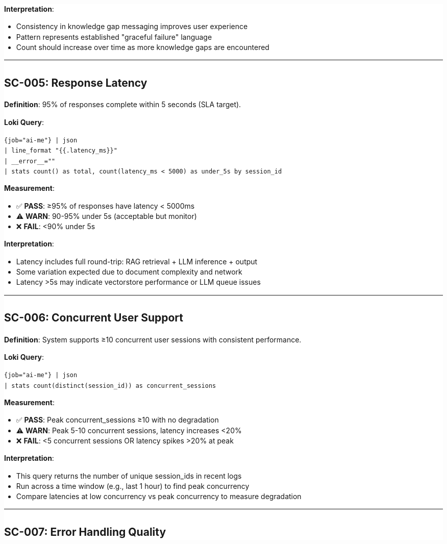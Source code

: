 **Interpretation**:
- Consistency in knowledge gap messaging improves user experience
- Pattern represents established "graceful failure" language
- Count should increase over time as more knowledge gaps are encountered

---

## SC-005: Response Latency

**Definition**: 95% of responses complete within 5 seconds (SLA target).

**Loki Query**:
```loki
{job="ai-me"} | json 
| line_format "{{.latency_ms}}" 
| __error__="" 
| stats count() as total, count(latency_ms < 5000) as under_5s by session_id
```

**Measurement**:
- ✅ **PASS**: ≥95% of responses have latency < 5000ms
- ⚠️ **WARN**: 90-95% under 5s (acceptable but monitor)
- ❌ **FAIL**: <90% under 5s

**Interpretation**:
- Latency includes full round-trip: RAG retrieval + LLM inference + output
- Some variation expected due to document complexity and network
- Latency >5s may indicate vectorstore performance or LLM queue issues

---

## SC-006: Concurrent User Support

**Definition**: System supports ≥10 concurrent user sessions with consistent performance.

**Loki Query**:
```loki
{job="ai-me"} | json 
| stats count(distinct(session_id)) as concurrent_sessions
```

**Measurement**:
- ✅ **PASS**: Peak concurrent_sessions ≥10 with no degradation
- ⚠️ **WARN**: Peak 5-10 concurrent sessions, latency increases <20%
- ❌ **FAIL**: <5 concurrent sessions OR latency spikes >20% at peak

**Interpretation**:
- This query returns the number of unique session_ids in recent logs
- Run across a time window (e.g., last 1 hour) to find peak concurrency
- Compare latencies at low concurrency vs peak concurrency to measure degradation

---

## SC-007: Error Handling Quality
